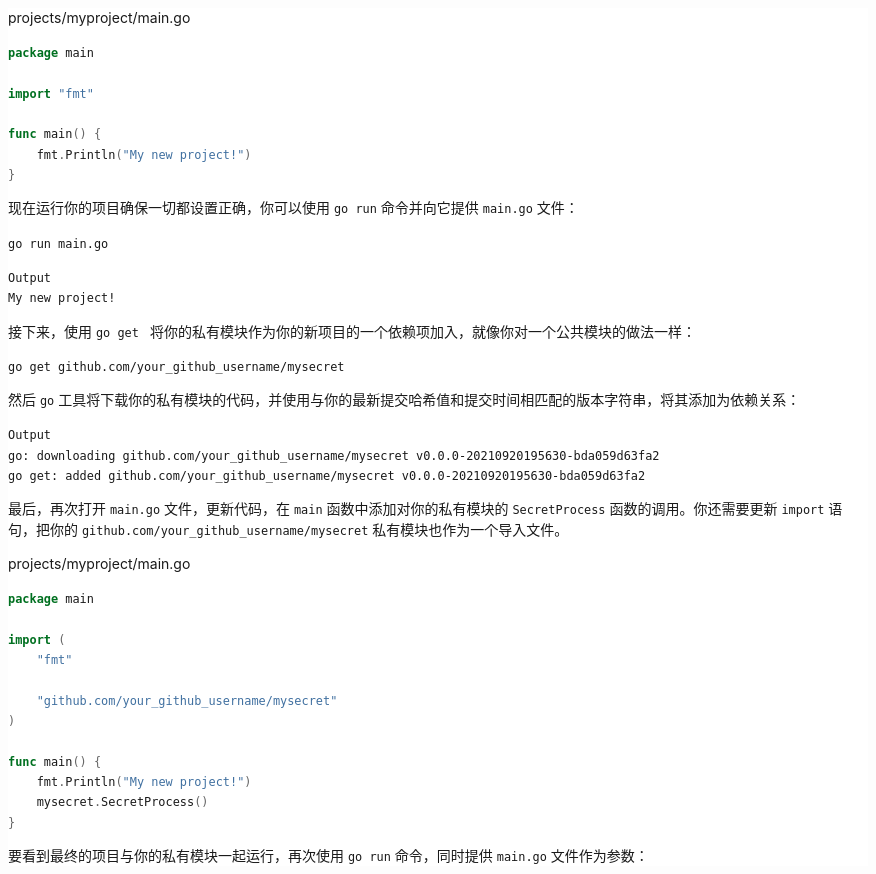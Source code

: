 projects/myproject/main.go

```go
package main

import "fmt"

func main() {
	fmt.Println("My new project!")
}
```

现在运行你的项目确保一切都设置正确，你可以使用 `go run` 命令并向它提供 `main.go` 文件：

```
go run main.go
```

```
Output
My new project!
```

接下来，使用 `go get ` 将你的私有模块作为你的新项目的一个依赖项加入，就像你对一个公共模块的做法一样：

```
go get github.com/your_github_username/mysecret
```

然后 `go` 工具将下载你的私有模块的代码，并使用与你的最新提交哈希值和提交时间相匹配的版本字符串，将其添加为依赖关系：

```
Output
go: downloading github.com/your_github_username/mysecret v0.0.0-20210920195630-bda059d63fa2
go get: added github.com/your_github_username/mysecret v0.0.0-20210920195630-bda059d63fa2
```

最后，再次打开 `main.go` 文件，更新代码，在 `main` 函数中添加对你的私有模块的 `SecretProcess` 函数的调用。你还需要更新 `import` 语句，把你的 `github.com/your_github_username/mysecret` 私有模块也作为一个导入文件。

projects/myproject/main.go

```go
package main

import (
	"fmt"

	"github.com/your_github_username/mysecret"
)

func main() {
	fmt.Println("My new project!")
	mysecret.SecretProcess()
}
```

要看到最终的项目与你的私有模块一起运行，再次使用 `go run` 命令，同时提供 `main.go` 文件作为参数：
